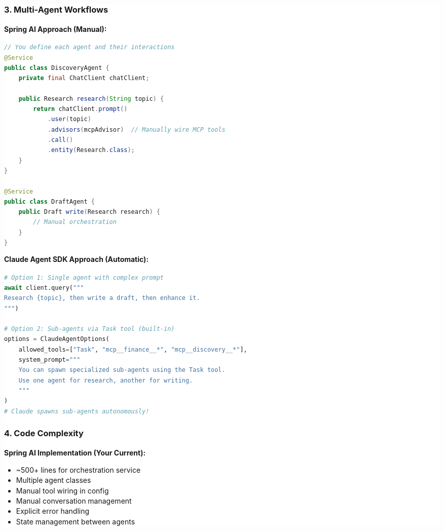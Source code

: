 ### 3. **Multi-Agent Workflows**

**Spring AI Approach (Manual):**
```java
// You define each agent and their interactions
@Service
public class DiscoveryAgent {
    private final ChatClient chatClient;

    public Research research(String topic) {
        return chatClient.prompt()
            .user(topic)
            .advisors(mcpAdvisor)  // Manually wire MCP tools
            .call()
            .entity(Research.class);
    }
}

@Service
public class DraftAgent {
    public Draft write(Research research) {
        // Manual orchestration
    }
}
```

**Claude Agent SDK Approach (Automatic):**
```python
# Option 1: Single agent with complex prompt
await client.query("""
Research {topic}, then write a draft, then enhance it.
""")

# Option 2: Sub-agents via Task tool (built-in)
options = ClaudeAgentOptions(
    allowed_tools=["Task", "mcp__finance__*", "mcp__discovery__*"],
    system_prompt="""
    You can spawn specialized sub-agents using the Task tool.
    Use one agent for research, another for writing.
    """
)
# Claude spawns sub-agents autonomously!
```

### 4. **Code Complexity**

**Spring AI Implementation (Your Current):**
- ~500+ lines for orchestration service
- Multiple agent classes
- Manual tool wiring in config
- Manual conversation management
- Explicit error handling
- State management between agents
